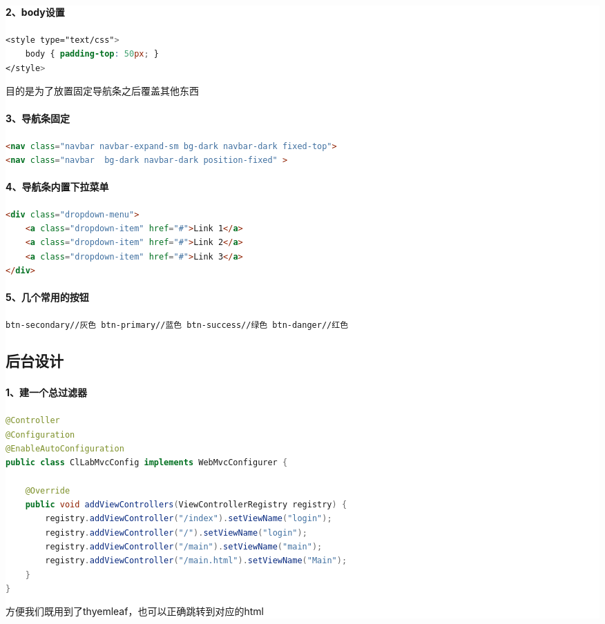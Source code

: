 #### 2、body设置

```css
<style type="text/css">
    body { padding-top: 50px; }
</style>
```

目的是为了放置固定导航条之后覆盖其他东西

#### 3、导航条固定

```html
<nav class="navbar navbar-expand-sm bg-dark navbar-dark fixed-top">
<nav class="navbar  bg-dark navbar-dark position-fixed" >
```

#### 4、导航条内置下拉菜单

```html
<div class="dropdown-menu">
    <a class="dropdown-item" href="#">Link 1</a>
    <a class="dropdown-item" href="#">Link 2</a>
    <a class="dropdown-item" href="#">Link 3</a>
</div>
```

#### 5、几个常用的按钮

```html
btn-secondary//灰色 btn-primary//蓝色 btn-success//绿色 btn-danger//红色
```



## 后台设计

#### 1、建一个总过滤器

```java
@Controller
@Configuration
@EnableAutoConfiguration
public class ClLabMvcConfig implements WebMvcConfigurer {

    @Override
    public void addViewControllers(ViewControllerRegistry registry) {
        registry.addViewController("/index").setViewName("login");
        registry.addViewController("/").setViewName("login");
        registry.addViewController("/main").setViewName("main");
        registry.addViewController("/main.html").setViewName("Main");
    }
}
```

方便我们既用到了thyemleaf，也可以正确跳转到对应的html
